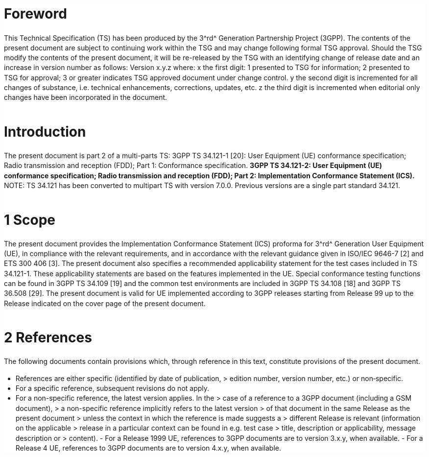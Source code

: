 # Foreword
This Technical Specification (TS) has been produced by the 3^rd^ Generation
Partnership Project (3GPP).
The contents of the present document are subject to continuing work within the
TSG and may change following formal TSG approval. Should the TSG modify the
contents of the present document, it will be re-released by the TSG with an
identifying change of release date and an increase in version number as
follows:
Version x.y.z
where:
x the first digit:
1 presented to TSG for information;
2 presented to TSG for approval;
3 or greater indicates TSG approved document under change control.
y the second digit is incremented for all changes of substance, i.e. technical
enhancements, corrections, updates, etc.
z the third digit is incremented when editorial only changes have been
incorporated in the document.
# Introduction
The present document is part 2 of a multi-parts TS:
3GPP TS 34.121-1 [20]: User Equipment (UE) conformance specification; Radio
transmission and reception (FDD); Part 1: Conformance specification.
**3GPP TS 34.121-2: User Equipment (UE) conformance specification; Radio
transmission and reception (FDD); Part 2: Implementation Conformance Statement
(ICS).**
NOTE: TS 34.121 has been converted to multipart TS with version 7.0.0.
Previous versions are a single part standard 34.121.
# 1 Scope
The present document provides the Implementation Conformance Statement (ICS)
proforma for 3^rd^ Generation User Equipment (UE), in compliance with the
relevant requirements, and in accordance with the relevant guidance given in
ISO/IEC 9646-7 [2] and ETS 300 406 [3].
The present document also specifies a recommended applicability statement for
the test cases included in TS 34.121-1. These applicability statements are
based on the features implemented in the UE.
Special conformance testing functions can be found in 3GPP TS 34.109 [19] and
the common test environments are included in 3GPP TS 34.108 [18] and 3GPP TS
36.508 [29].
The present document is valid for UE implemented according to 3GPP releases
starting from Release 99 up to the Release indicated on the cover page of the
present document.
# 2 References
The following documents contain provisions which, through reference in this
text, constitute provisions of the present document.
  * References are either specific (identified by date of publication, > edition number, version number, etc.) or non‑specific.
  * For a specific reference, subsequent revisions do not apply.
  * For a non-specific reference, the latest version applies. In the > case of a reference to a 3GPP document (including a GSM document), > a non-specific reference implicitly refers to the latest version > of that document in the same Release as the present document > unless the context in which the reference is made suggests a > different Release is relevant (information on the applicable > release in a particular context can be found in e.g. test case > title, description or applicability, message description or > content).
\- For a Release 1999 UE, references to 3GPP documents are to version 3.x.y,
when available.
\- For a Release 4 UE, references to 3GPP documents are to version 4.x.y, when
available.